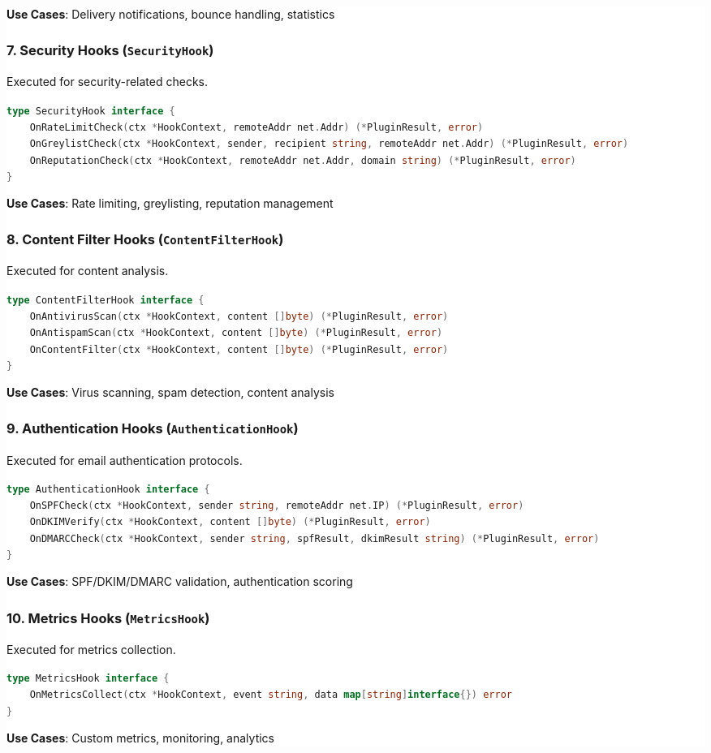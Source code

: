 **Use Cases**: Delivery notifications, bounce handling, statistics

### 7. Security Hooks (`SecurityHook`)

Executed for security-related checks.

```go
type SecurityHook interface {
    OnRateLimitCheck(ctx *HookContext, remoteAddr net.Addr) (*PluginResult, error)
    OnGreylistCheck(ctx *HookContext, sender, recipient string, remoteAddr net.Addr) (*PluginResult, error)
    OnReputationCheck(ctx *HookContext, remoteAddr net.Addr, domain string) (*PluginResult, error)
}
```

**Use Cases**: Rate limiting, greylisting, reputation management

### 8. Content Filter Hooks (`ContentFilterHook`)

Executed for content analysis.

```go
type ContentFilterHook interface {
    OnAntivirusScan(ctx *HookContext, content []byte) (*PluginResult, error)
    OnAntispamScan(ctx *HookContext, content []byte) (*PluginResult, error)
    OnContentFilter(ctx *HookContext, content []byte) (*PluginResult, error)
}
```

**Use Cases**: Virus scanning, spam detection, content analysis

### 9. Authentication Hooks (`AuthenticationHook`)

Executed for email authentication protocols.

```go
type AuthenticationHook interface {
    OnSPFCheck(ctx *HookContext, sender string, remoteAddr net.IP) (*PluginResult, error)
    OnDKIMVerify(ctx *HookContext, content []byte) (*PluginResult, error)
    OnDMARCCheck(ctx *HookContext, sender string, spfResult, dkimResult string) (*PluginResult, error)
}
```

**Use Cases**: SPF/DKIM/DMARC validation, authentication scoring

### 10. Metrics Hooks (`MetricsHook`)

Executed for metrics collection.

```go
type MetricsHook interface {
    OnMetricsCollect(ctx *HookContext, event string, data map[string]interface{}) error
}
```

**Use Cases**: Custom metrics, monitoring, analytics
